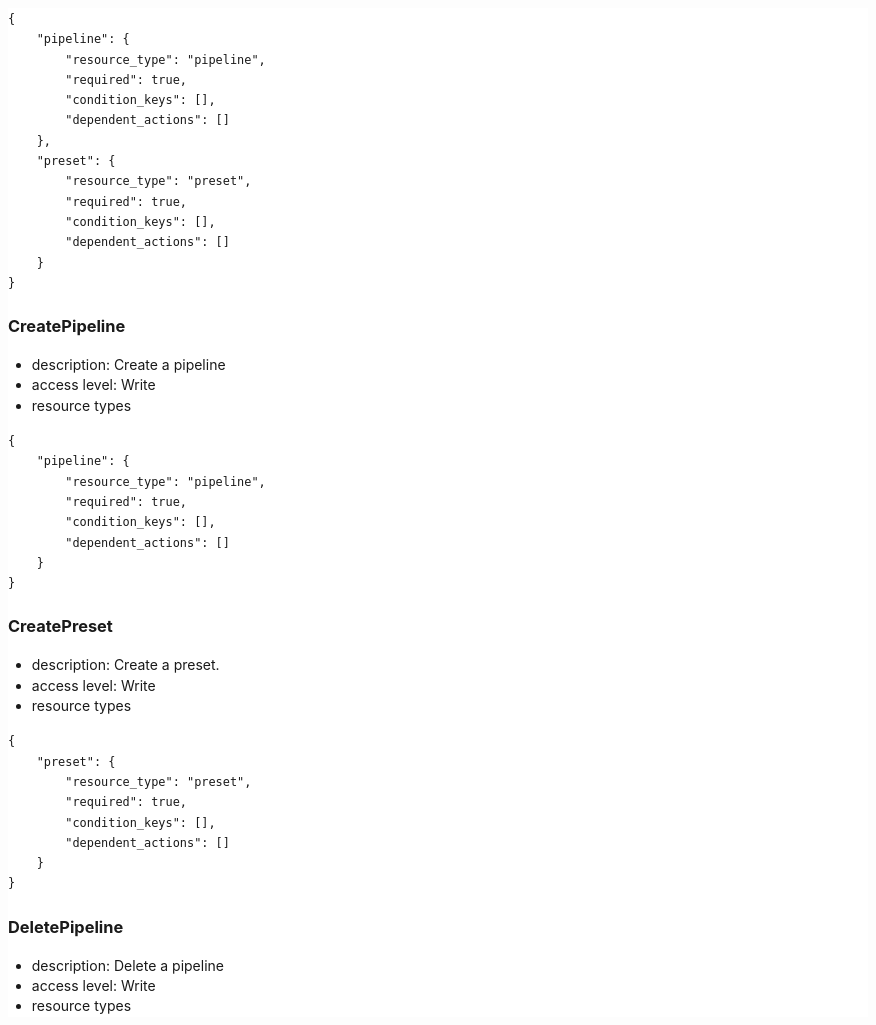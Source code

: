```
{
    "pipeline": {
        "resource_type": "pipeline",
        "required": true,
        "condition_keys": [],
        "dependent_actions": []
    },
    "preset": {
        "resource_type": "preset",
        "required": true,
        "condition_keys": [],
        "dependent_actions": []
    }
}
```

### CreatePipeline

- description: Create a pipeline
- access level: Write
- resource types

```
{
    "pipeline": {
        "resource_type": "pipeline",
        "required": true,
        "condition_keys": [],
        "dependent_actions": []
    }
}
```

### CreatePreset

- description: Create a preset.
- access level: Write
- resource types

```
{
    "preset": {
        "resource_type": "preset",
        "required": true,
        "condition_keys": [],
        "dependent_actions": []
    }
}
```

### DeletePipeline

- description: Delete a pipeline
- access level: Write
- resource types
